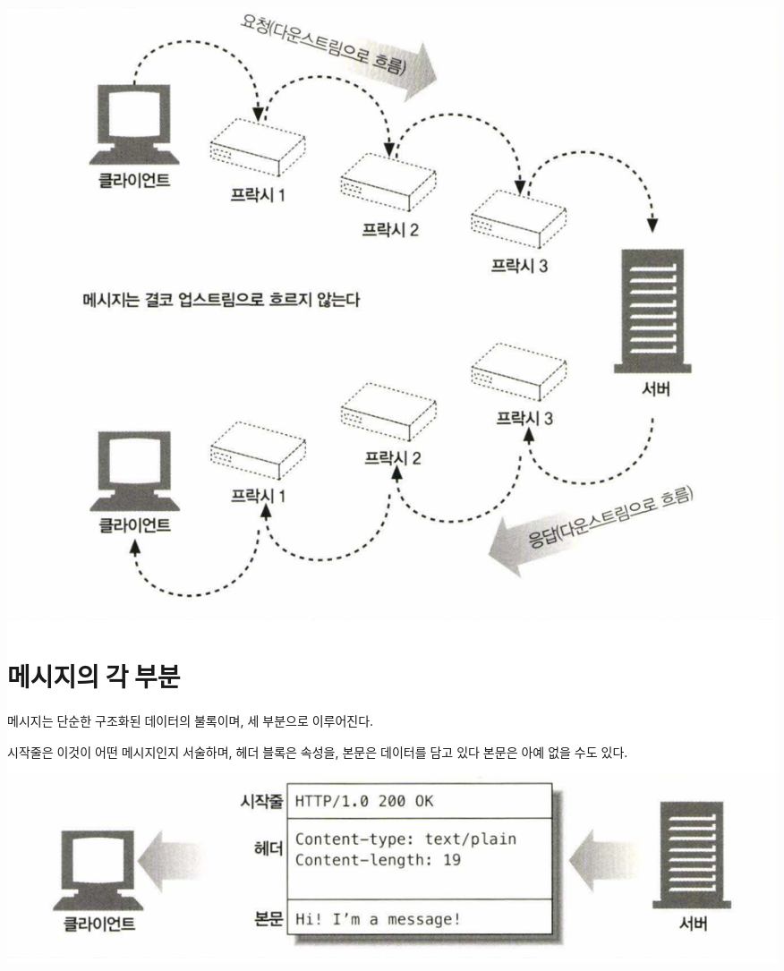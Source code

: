 ![img_1.png](img_1.png)

# 메시지의 각 부분

메시지는 단순한 구조화된 데이터의 불록이며, 세 부분으로 이루어진다.

시작줄은 이것이 어떤 메시지인지 서술하며, 헤더 블록은 속성을, 본문은 데이터를 담고 있다 본문은 아예 없을 수도 있다.

![img_2.png](img_2.png)
